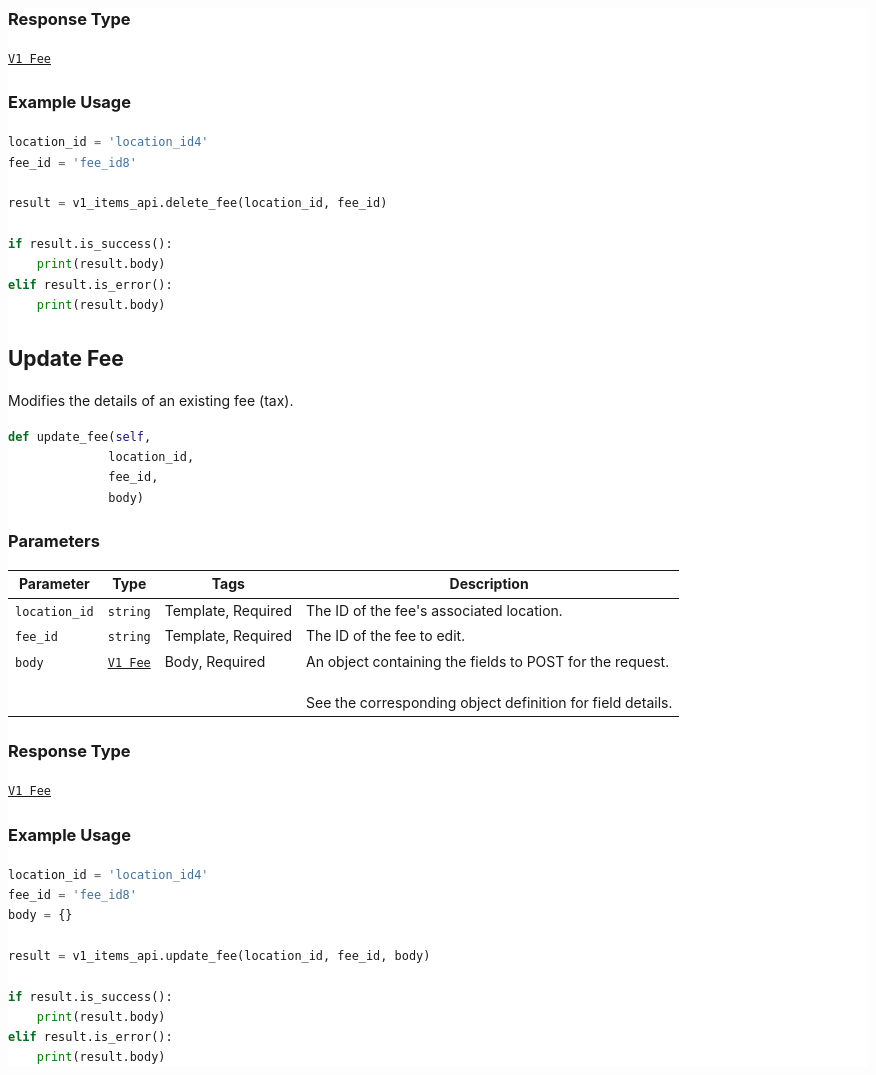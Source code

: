 ### Response Type

[`V1 Fee`](/doc/models/v1-fee.md)

### Example Usage

```python
location_id = 'location_id4'
fee_id = 'fee_id8'

result = v1_items_api.delete_fee(location_id, fee_id)

if result.is_success():
    print(result.body)
elif result.is_error():
    print(result.body)
```

## Update Fee

Modifies the details of an existing fee (tax).

```python
def update_fee(self,
              location_id,
              fee_id,
              body)
```

### Parameters

| Parameter | Type | Tags | Description |
|  --- | --- | --- | --- |
| `location_id` | `string` | Template, Required | The ID of the fee's associated location. |
| `fee_id` | `string` | Template, Required | The ID of the fee to edit. |
| `body` | [`V1 Fee`](/doc/models/v1-fee.md) | Body, Required | An object containing the fields to POST for the request.<br><br>See the corresponding object definition for field details. |

### Response Type

[`V1 Fee`](/doc/models/v1-fee.md)

### Example Usage

```python
location_id = 'location_id4'
fee_id = 'fee_id8'
body = {}

result = v1_items_api.update_fee(location_id, fee_id, body)

if result.is_success():
    print(result.body)
elif result.is_error():
    print(result.body)
```
